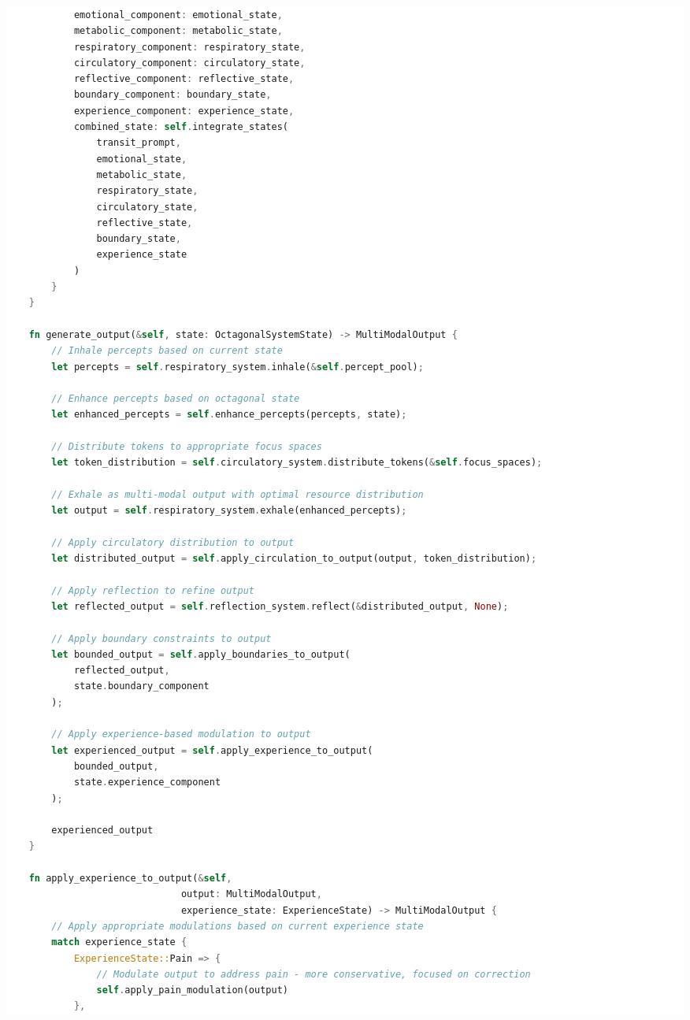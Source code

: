 ```rust
            emotional_component: emotional_state,
            metabolic_component: metabolic_state,
            respiratory_component: respiratory_state,
            circulatory_component: circulatory_state,
            reflective_component: reflective_state,
            boundary_component: boundary_state,
            experience_component: experience_state,
            combined_state: self.integrate_states(
                transit_prompt,
                emotional_state,
                metabolic_state,
                respiratory_state,
                circulatory_state,
                reflective_state,
                boundary_state,
                experience_state
            )
        }
    }
    
    fn generate_output(&self, state: OctagonalSystemState) -> MultiModalOutput {
        // Inhale percepts based on current state
        let percepts = self.respiratory_system.inhale(&self.percept_pool);
        
        // Enhance percepts based on octagonal state
        let enhanced_percepts = self.enhance_percepts(percepts, state);
        
        // Distribute tokens to appropriate focus spaces
        let token_distribution = self.circulatory_system.distribute_tokens(&self.focus_spaces);
        
        // Exhale as multi-modal output with optimal resource distribution
        let output = self.respiratory_system.exhale(enhanced_percepts);
        
        // Apply circulatory distribution to output
        let distributed_output = self.apply_circulation_to_output(output, token_distribution);
        
        // Apply reflection to refine output
        let reflected_output = self.reflection_system.reflect(&distributed_output, None);
        
        // Apply boundary constraints to output
        let bounded_output = self.apply_boundaries_to_output(
            reflected_output, 
            state.boundary_component
        );
        
        // Apply experience-based modulation to output
        let experienced_output = self.apply_experience_to_output(
            bounded_output,
            state.experience_component
        );
        
        experienced_output
    }
    
    fn apply_experience_to_output(&self, 
                               output: MultiModalOutput, 
                               experience_state: ExperienceState) -> MultiModalOutput {
        // Apply appropriate modulations based on current experience state
        match experience_state {
            ExperienceState::Pain => {
                // Modulate output to address pain - more conservative, focused on correction
                self.apply_pain_modulation(output)
            },
```